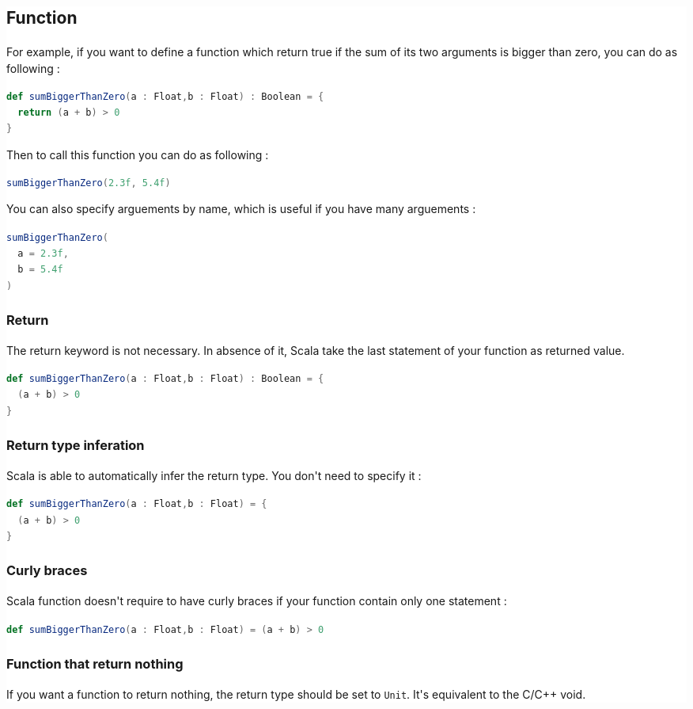 ## Function
For example, if you want to define a function which return true if the sum of its two arguments is bigger than zero, you can do as following :

```scala
def sumBiggerThanZero(a : Float,b : Float) : Boolean = {
  return (a + b) > 0
}
```

Then to call this function you can do as following :

```scala
sumBiggerThanZero(2.3f, 5.4f)
```

You can also specify arguements by name, which is useful if you have many arguements :

```scala
sumBiggerThanZero(
  a = 2.3f,
  b = 5.4f
)
```

### Return
The return keyword is not necessary. In absence of it, Scala take the last statement of your function as returned value.

```scala
def sumBiggerThanZero(a : Float,b : Float) : Boolean = {
  (a + b) > 0
}
```

### Return type inferation
Scala is able to automatically infer the return type. You don't need to specify it :

```scala
def sumBiggerThanZero(a : Float,b : Float) = {
  (a + b) > 0
}
```

### Curly braces
Scala function doesn't require to have curly braces if your function contain only one statement :

```scala
def sumBiggerThanZero(a : Float,b : Float) = (a + b) > 0
```

### Function that return nothing
If you want a function to return nothing, the return type should be set to `Unit`. It's equivalent to the C/C++ void.

